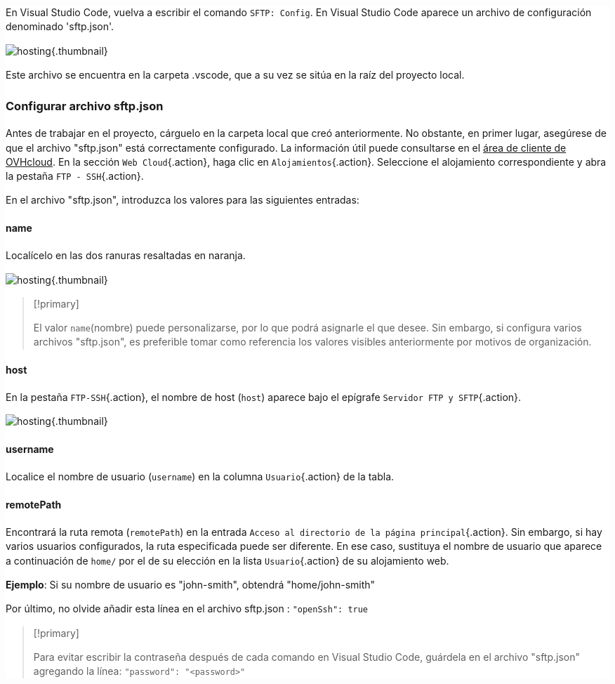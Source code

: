 En Visual Studio Code, vuelva a escribir el comando `SFTP: Config`. En Visual Studio Code aparece un archivo de configuración denominado 'sftp.json'.

![hosting](sftp_json_default.png){.thumbnail}

Este archivo se encuentra en la carpeta .vscode, que a su vez se sitúa en la raíz del proyecto local.

### Configurar archivo sftp.json

Antes de trabajar en el proyecto, cárguelo en la carpeta local que creó anteriormente. No obstante, en primer lugar, asegúrese de que el archivo "sftp.json" está correctamente configurado. La información útil puede consultarse en el [área de cliente de OVHcloud](manager.). En la sección `Web Cloud`{.action}, haga clic en `Alojamientos`{.action}. Seleccione el alojamiento correspondiente y abra la pestaña `FTP - SSH`{.action}.

En el archivo "sftp.json", introduzca los valores para las siguientes entradas:

#### name 

Localícelo en las dos ranuras resaltadas en naranja.

![hosting](hosting_name.png){.thumbnail}

> [!primary]
>
> El valor `name`(nombre) puede personalizarse, por lo que podrá asignarle el que desee. Sin embargo, si configura varios archivos "sftp.json", es preferible tomar como referencia los valores visibles anteriormente por motivos de organización.
>

#### host

En la pestaña `FTP-SSH`{.action}, el nombre de host (`host`) aparece bajo el epígrafe `Servidor FTP y SFTP`{.action}.

![hosting](images_hostname.png){.thumbnail}

#### username

Localice el nombre de usuario (`username`) en la columna `Usuario`{.action} de la tabla.

#### remotePath

Encontrará la ruta remota (`remotePath`) en la entrada `Acceso al directorio de la página principal`{.action}. Sin embargo, si hay varios usuarios configurados, la ruta especificada puede ser diferente. En ese caso, sustituya el nombre de usuario que aparece a continuación de `home/` por el de su elección en la lista `Usuario`{.action} de su alojamiento web.

**Ejemplo**: Si su nombre de usuario es "john-smith", obtendrá "home/john-smith"

Por último, no olvide añadir esta línea en el archivo sftp.json : `"openSsh": true`

> [!primary]
>
> Para evitar escribir la contraseña después de cada comando en Visual Studio Code, guárdela en el archivo "sftp.json" agregando la línea: `"password": "<password>"`
>
